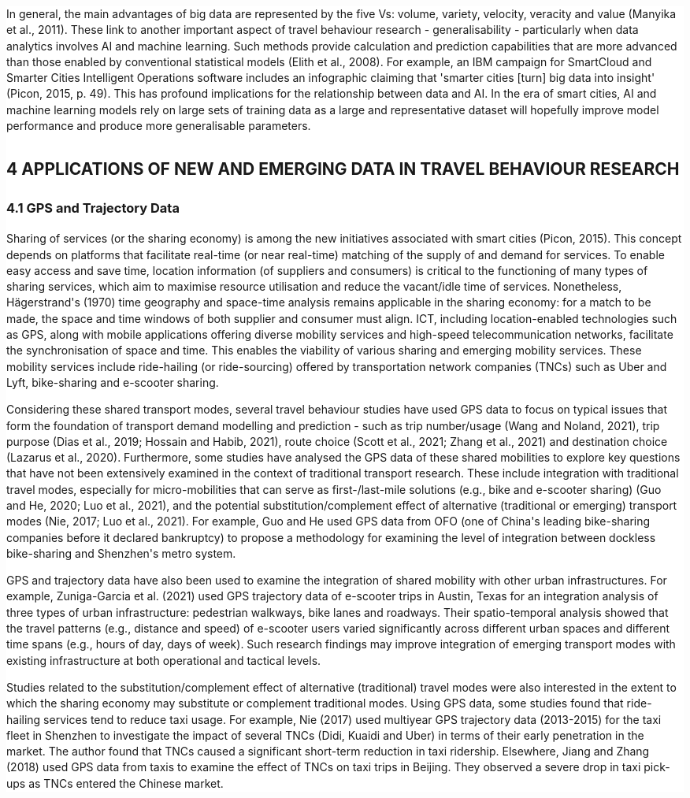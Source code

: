 In general, the main advantages of big data are represented by the five Vs: volume, variety, velocity, veracity and value (Manyika et al., 2011). These link to another important aspect of travel behaviour research - generalisability - particularly when data analytics involves AI and machine learning. Such methods provide calculation and prediction capabilities that are more advanced than those enabled by conventional statistical models (Elith et al., 2008). For example, an IBM campaign for SmartCloud and Smarter Cities Intelligent Operations software includes an infographic claiming that 'smarter cities [turn] big data into insight' (Picon, 2015, p. 49). This has profound implications for the relationship between data and AI. In the era of smart cities, AI and machine learning models rely on large sets of training data as a large and representative dataset will hopefully improve model performance and produce more generalisable parameters.

## 4 APPLICATIONS OF NEW AND EMERGING DATA IN TRAVEL BEHAVIOUR RESEARCH

### 4.1 GPS and Trajectory Data

Sharing of services (or the sharing economy) is among the new initiatives associated with smart cities (Picon, 2015). This concept depends on platforms that facilitate real-time (or near real-time) matching of the supply of and demand for services. To enable easy access and save time, location information (of suppliers and consumers) is critical to the functioning of many types of sharing services, which aim to maximise resource utilisation and reduce the vacant/idle time of services. Nonetheless, Hägerstrand's (1970) time geography and space-time analysis remains applicable in the sharing economy: for a match to be made, the space and time windows of both supplier and consumer must align. ICT, including location-enabled technologies such as GPS, along with mobile applications offering diverse mobility services and high-speed telecommunication networks, facilitate the synchronisation of space and time. This enables the viability of various sharing and emerging mobility services. These mobility services include ride-hailing (or ride-sourcing) offered by transportation network companies (TNCs) such as Uber and Lyft, bike-sharing and e-scooter sharing.

Considering these shared transport modes, several travel behaviour studies have used GPS data to focus on typical issues that form the foundation of transport demand modelling and prediction - such as trip number/usage (Wang and Noland, 2021), trip purpose (Dias et al., 2019; Hossain and Habib, 2021), route choice (Scott et al., 2021; Zhang et al., 2021) and destination choice (Lazarus et al., 2020). Furthermore, some studies have analysed the GPS data of these shared mobilities to explore key questions that have not been extensively examined in the context of traditional transport research. These include integration with traditional travel modes, especially for micro-mobilities that can serve as first-/last-mile solutions (e.g., bike and e-scooter sharing) (Guo and He, 2020; Luo et al., 2021), and the potential substitution/complement effect of alternative (traditional or emerging) transport modes (Nie, 2017; Luo et al., 2021). For example, Guo and He used GPS data from OFO (one of China's leading bike-sharing companies before it declared bankruptcy) to propose a methodology for examining the level of integration between dockless bike-sharing and Shenzhen's metro system.

GPS and trajectory data have also been used to examine the integration of shared mobility with other urban infrastructures. For example, Zuniga-Garcia et al. (2021) used GPS trajectory data of e-scooter trips in Austin, Texas for an integration analysis of three types of urban infrastructure: pedestrian walkways, bike lanes and roadways. Their spatio-temporal analysis showed that the travel patterns (e.g., distance and speed) of e-scooter users varied significantly across different urban spaces and different time spans (e.g., hours of day, days of week). Such research findings may improve integration of emerging transport modes with existing infrastructure at both operational and tactical levels.

Studies related to the substitution/complement effect of alternative (traditional) travel modes were also interested in the extent to which the sharing economy may substitute or complement traditional modes. Using GPS data, some studies found that ride-hailing services tend to reduce taxi usage. For example, Nie (2017) used multiyear GPS trajectory data (2013-2015) for the taxi fleet in Shenzhen to investigate the impact of several TNCs (Didi, Kuaidi and Uber) in terms of their early penetration in the market. The author found that TNCs caused a significant short-term reduction in taxi ridership. Elsewhere, Jiang and Zhang (2018) used GPS data from taxis to examine the effect of TNCs on taxi trips in Beijing. They observed a severe drop in taxi pick-ups as TNCs entered the Chinese market.

